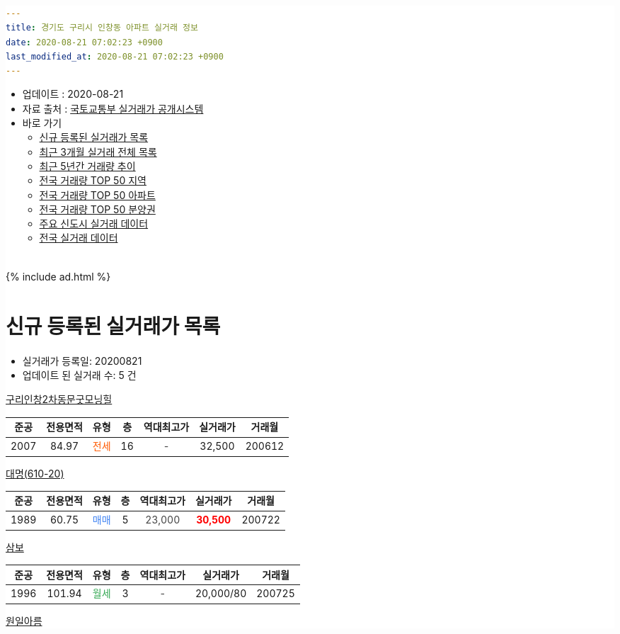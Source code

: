 ```yaml
---
title: 경기도 구리시 인창동 아파트 실거래 정보
date: 2020-08-21 07:02:23 +0900
last_modified_at: 2020-08-21 07:02:23 +0900
---
```


* 업데이트 : 2020-08-21
* 자료 출처 : [국토교통부 실거래가 공개시스템](http://rt.molit.go.kr)
* 바로 가기
    * [신규 등록된 실거래가 목록](#신규-등록된-실거래가-목록)
    * [최근 3개월 실거래 전체 목록](#최근-3개월-실거래-전체-목록)
    * [최근 5년간 거래량 추이](#최근-5년간-거래량-추이)
    * [전국 거래량 TOP 50 지역](https://inasie.github.io/apt-trade-info/최근-3개월-전국에서-가장-거래가-많이-발생한-지역)
    * [전국 거래량 TOP 50 아파트](https://inasie.github.io/apt-trade-info/최근-3개월-전국에서-가장-거래가-많이-발생한-아파트)
    * [전국 거래량 TOP 50 분양권](https://inasie.github.io/apt-trade-info/최근-3개월-전국에서-가장-거래가-많이-발생한-분양권)
    * [주요 신도시 실거래 데이터](https://inasie.github.io/apt-trade-info/주요-신도시)
    * [전국 실거래 데이터](https://inasie.github.io/apt-trade-info/전국)
<br>
{% include ad.html %}
<br>

# 신규 등록된 실거래가 목록
* 실거래가 등록일: 20200821
* 업데이트 된 실거래 수: 5 건


[구리인창2차동문굿모닝힐](https://search.naver.com/search.naver?query=%EA%B2%BD%EA%B8%B0%EB%8F%84+%EA%B5%AC%EB%A6%AC%EC%8B%9C+%EC%9D%B8%EC%B0%BD%EB%8F%99+%EA%B5%AC%EB%A6%AC%EC%9D%B8%EC%B0%BD2%EC%B0%A8%EB%8F%99%EB%AC%B8%EA%B5%BF%EB%AA%A8%EB%8B%9D%ED%9E%90)

|준공|전용면적|유형|층|역대최고가|실거래가|거래월|
|:---:|:---:|:---:|:---:|:---:|:---:|:---:|
|2007|84.97|<span style="color:#ff5a00">전세</span>|16|<span style="color:#444444">-</span>|32,500|200612|

[대명(610-20)](https://search.naver.com/search.naver?query=%EA%B2%BD%EA%B8%B0%EB%8F%84+%EA%B5%AC%EB%A6%AC%EC%8B%9C+%EC%9D%B8%EC%B0%BD%EB%8F%99+%EB%8C%80%EB%AA%85%28610-20%29)

|준공|전용면적|유형|층|역대최고가|실거래가|거래월|
|:---:|:---:|:---:|:---:|:---:|:---:|:---:|
|1989|60.75|<span style="color:#4285f3">매매</span>|5|<span style="color:#444444">23,000</span>|<b><span style="color:#ff0000">30,500</span></b>|200722|

[삼보](https://search.naver.com/search.naver?query=%EA%B2%BD%EA%B8%B0%EB%8F%84+%EA%B5%AC%EB%A6%AC%EC%8B%9C+%EC%9D%B8%EC%B0%BD%EB%8F%99+%EC%82%BC%EB%B3%B4)

|준공|전용면적|유형|층|역대최고가|실거래가|거래월|
|:---:|:---:|:---:|:---:|:---:|:---:|:---:|
|1996|101.94|<span style="color:#34a853">월세</span>|3|<span style="color:#444444">-</span>|20,000/80|200725|

[원일아름](https://search.naver.com/search.naver?query=%EA%B2%BD%EA%B8%B0%EB%8F%84+%EA%B5%AC%EB%A6%AC%EC%8B%9C+%EC%9D%B8%EC%B0%BD%EB%8F%99+%EC%9B%90%EC%9D%BC%EC%95%84%EB%A6%84)
